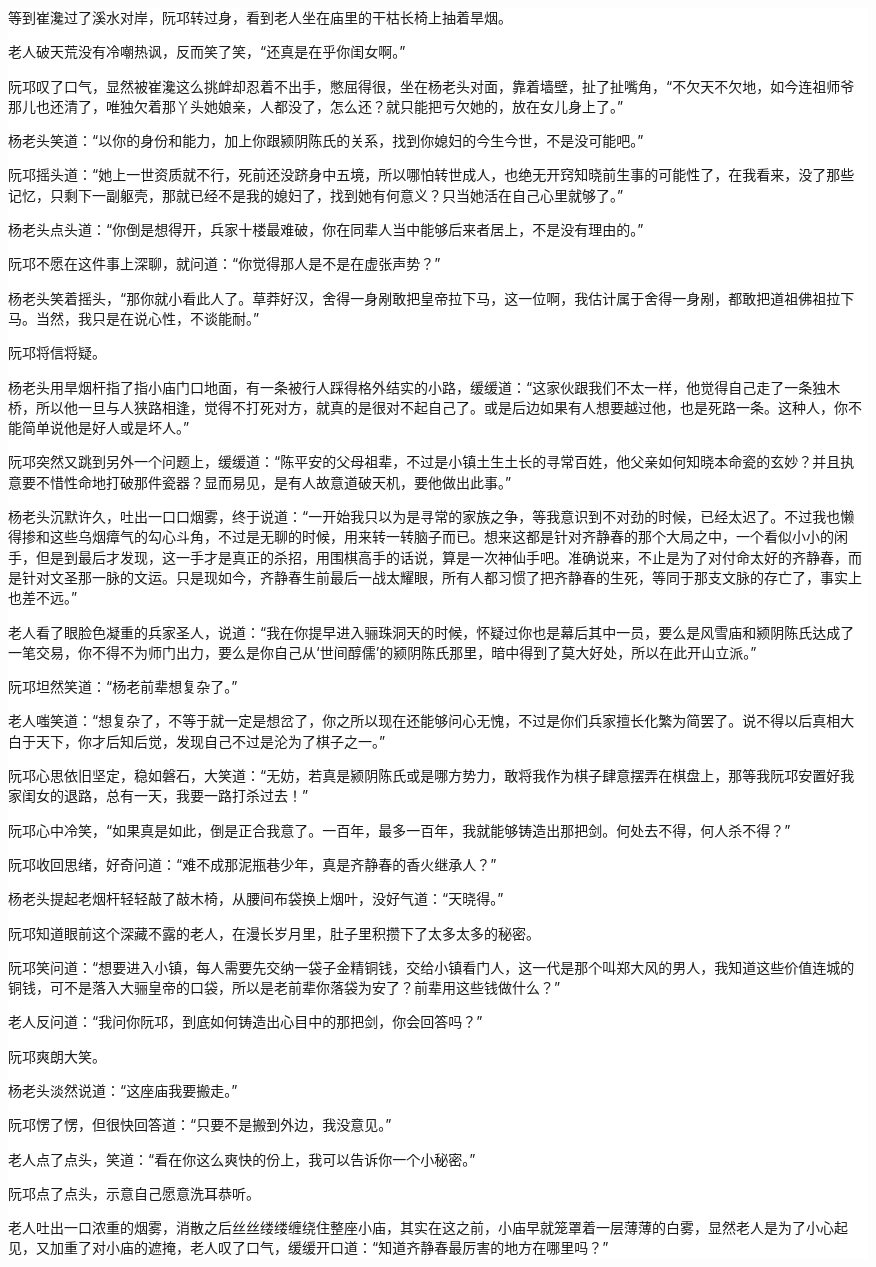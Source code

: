    等到崔瀺过了溪水对岸，阮邛转过身，看到老人坐在庙里的干枯长椅上抽着旱烟。

   老人破天荒没有冷嘲热讽，反而笑了笑，“还真是在乎你闺女啊。”

   阮邛叹了口气，显然被崔瀺这么挑衅却忍着不出手，憋屈得很，坐在杨老头对面，靠着墙壁，扯了扯嘴角，“不欠天不欠地，如今连祖师爷那儿也还清了，唯独欠着那丫头她娘亲，人都没了，怎么还？就只能把亏欠她的，放在女儿身上了。”

   杨老头笑道：“以你的身份和能力，加上你跟颍阴陈氏的关系，找到你媳妇的今生今世，不是没可能吧。”

   阮邛摇头道：“她上一世资质就不行，死前还没跻身中五境，所以哪怕转世成人，也绝无开窍知晓前生事的可能性了，在我看来，没了那些记忆，只剩下一副躯壳，那就已经不是我的媳妇了，找到她有何意义？只当她活在自己心里就够了。”

   杨老头点头道：“你倒是想得开，兵家十楼最难破，你在同辈人当中能够后来者居上，不是没有理由的。”

   阮邛不愿在这件事上深聊，就问道：“你觉得那人是不是在虚张声势？”

   杨老头笑着摇头，“那你就小看此人了。草莽好汉，舍得一身剐敢把皇帝拉下马，这一位啊，我估计属于舍得一身剐，都敢把道祖佛祖拉下马。当然，我只是在说心性，不谈能耐。”

   阮邛将信将疑。

   杨老头用旱烟杆指了指小庙门口地面，有一条被行人踩得格外结实的小路，缓缓道：“这家伙跟我们不太一样，他觉得自己走了一条独木桥，所以他一旦与人狭路相逢，觉得不打死对方，就真的是很对不起自己了。或是后边如果有人想要越过他，也是死路一条。这种人，你不能简单说他是好人或是坏人。”

   阮邛突然又跳到另外一个问题上，缓缓道：“陈平安的父母祖辈，不过是小镇土生土长的寻常百姓，他父亲如何知晓本命瓷的玄妙？并且执意要不惜性命地打破那件瓷器？显而易见，是有人故意道破天机，要他做出此事。”

   杨老头沉默许久，吐出一口口烟雾，终于说道：“一开始我只以为是寻常的家族之争，等我意识到不对劲的时候，已经太迟了。不过我也懒得掺和这些乌烟瘴气的勾心斗角，不过是无聊的时候，用来转一转脑子而已。想来这都是针对齐静春的那个大局之中，一个看似小小的闲手，但是到最后才发现，这一手才是真正的杀招，用围棋高手的话说，算是一次神仙手吧。准确说来，不止是为了对付命太好的齐静春，而是针对文圣那一脉的文运。只是现如今，齐静春生前最后一战太耀眼，所有人都习惯了把齐静春的生死，等同于那支文脉的存亡了，事实上也差不远。”

   老人看了眼脸色凝重的兵家圣人，说道：“我在你提早进入骊珠洞天的时候，怀疑过你也是幕后其中一员，要么是风雪庙和颍阴陈氏达成了一笔交易，你不得不为师门出力，要么是你自己从‘世间醇儒’的颍阴陈氏那里，暗中得到了莫大好处，所以在此开山立派。”

   阮邛坦然笑道：“杨老前辈想复杂了。”

   老人嗤笑道：“想复杂了，不等于就一定是想岔了，你之所以现在还能够问心无愧，不过是你们兵家擅长化繁为简罢了。说不得以后真相大白于天下，你才后知后觉，发现自己不过是沦为了棋子之一。”

   阮邛心思依旧坚定，稳如磐石，大笑道：“无妨，若真是颍阴陈氏或是哪方势力，敢将我作为棋子肆意摆弄在棋盘上，那等我阮邛安置好我家闺女的退路，总有一天，我要一路打杀过去！”

   阮邛心中冷笑，“如果真是如此，倒是正合我意了。一百年，最多一百年，我就能够铸造出那把剑。何处去不得，何人杀不得？”

   阮邛收回思绪，好奇问道：“难不成那泥瓶巷少年，真是齐静春的香火继承人？”

   杨老头提起老烟杆轻轻敲了敲木椅，从腰间布袋换上烟叶，没好气道：“天晓得。”

   阮邛知道眼前这个深藏不露的老人，在漫长岁月里，肚子里积攒下了太多太多的秘密。

   阮邛笑问道：“想要进入小镇，每人需要先交纳一袋子金精铜钱，交给小镇看门人，这一代是那个叫郑大风的男人，我知道这些价值连城的铜钱，可不是落入大骊皇帝的口袋，所以是老前辈你落袋为安了？前辈用这些钱做什么？”

   老人反问道：“我问你阮邛，到底如何铸造出心目中的那把剑，你会回答吗？”

   阮邛爽朗大笑。

   杨老头淡然说道：“这座庙我要搬走。”

   阮邛愣了愣，但很快回答道：“只要不是搬到外边，我没意见。”

   老人点了点头，笑道：“看在你这么爽快的份上，我可以告诉你一个小秘密。”

   阮邛点了点头，示意自己愿意洗耳恭听。

   老人吐出一口浓重的烟雾，消散之后丝丝缕缕缠绕住整座小庙，其实在这之前，小庙早就笼罩着一层薄薄的白雾，显然老人是为了小心起见，又加重了对小庙的遮掩，老人叹了口气，缓缓开口道：“知道齐静春最厉害的地方在哪里吗？”
